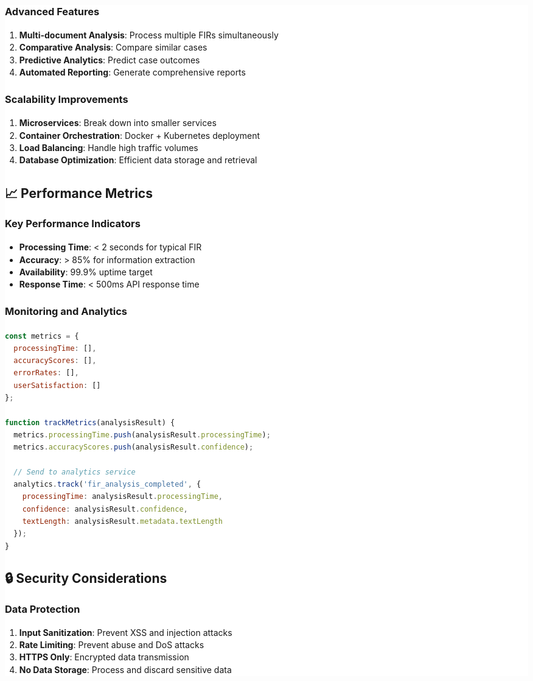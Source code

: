 ### Advanced Features
1. **Multi-document Analysis**: Process multiple FIRs simultaneously
2. **Comparative Analysis**: Compare similar cases
3. **Predictive Analytics**: Predict case outcomes
4. **Automated Reporting**: Generate comprehensive reports

### Scalability Improvements
1. **Microservices**: Break down into smaller services
2. **Container Orchestration**: Docker + Kubernetes deployment
3. **Load Balancing**: Handle high traffic volumes
4. **Database Optimization**: Efficient data storage and retrieval

## 📈 Performance Metrics

### Key Performance Indicators
- **Processing Time**: < 2 seconds for typical FIR
- **Accuracy**: > 85% for information extraction
- **Availability**: 99.9% uptime target
- **Response Time**: < 500ms API response time

### Monitoring and Analytics
```javascript
const metrics = {
  processingTime: [],
  accuracyScores: [],
  errorRates: [],
  userSatisfaction: []
};

function trackMetrics(analysisResult) {
  metrics.processingTime.push(analysisResult.processingTime);
  metrics.accuracyScores.push(analysisResult.confidence);
  
  // Send to analytics service
  analytics.track('fir_analysis_completed', {
    processingTime: analysisResult.processingTime,
    confidence: analysisResult.confidence,
    textLength: analysisResult.metadata.textLength
  });
}
```

## 🔒 Security Considerations

### Data Protection
1. **Input Sanitization**: Prevent XSS and injection attacks
2. **Rate Limiting**: Prevent abuse and DoS attacks
3. **HTTPS Only**: Encrypted data transmission
4. **No Data Storage**: Process and discard sensitive data
